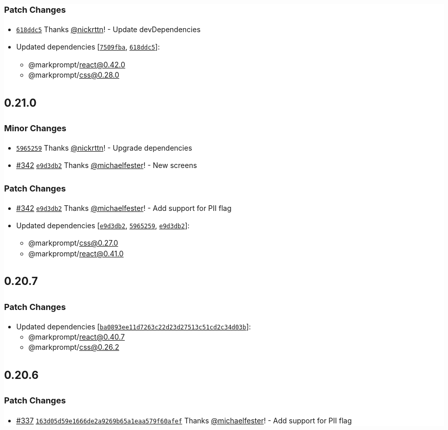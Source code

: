 ### Patch Changes

- [`618ddc5`](https://github.com/markprompt/markprompt-js/commit/618ddc5227bb1d881e10e8ab8e10639ea20ebedd) Thanks [@nickrttn](https://github.com/nickrttn)! - Update devDependencies

- Updated dependencies [[`7509fba`](https://github.com/markprompt/markprompt-js/commit/7509fba9205d204da69731bba0b05e4ed99bfe9b), [`618ddc5`](https://github.com/markprompt/markprompt-js/commit/618ddc5227bb1d881e10e8ab8e10639ea20ebedd)]:
  - @markprompt/react@0.42.0
  - @markprompt/css@0.28.0

## 0.21.0

### Minor Changes

- [`5965259`](https://github.com/markprompt/markprompt-js/commit/5965259eeebc2c952b01ffbf794f4bba507c723c) Thanks [@nickrttn](https://github.com/nickrttn)! - Upgrade dependencies

- [#342](https://github.com/markprompt/markprompt-js/pull/342) [`e9d3db2`](https://github.com/markprompt/markprompt-js/commit/e9d3db28a0d6faa380d87946fd9ae0ba5e85ea1a) Thanks [@michaelfester](https://github.com/michaelfester)! - New screens

### Patch Changes

- [#342](https://github.com/markprompt/markprompt-js/pull/342) [`e9d3db2`](https://github.com/markprompt/markprompt-js/commit/e9d3db28a0d6faa380d87946fd9ae0ba5e85ea1a) Thanks [@michaelfester](https://github.com/michaelfester)! - Add support for PII flag

- Updated dependencies [[`e9d3db2`](https://github.com/markprompt/markprompt-js/commit/e9d3db28a0d6faa380d87946fd9ae0ba5e85ea1a), [`5965259`](https://github.com/markprompt/markprompt-js/commit/5965259eeebc2c952b01ffbf794f4bba507c723c), [`e9d3db2`](https://github.com/markprompt/markprompt-js/commit/e9d3db28a0d6faa380d87946fd9ae0ba5e85ea1a)]:
  - @markprompt/css@0.27.0
  - @markprompt/react@0.41.0

## 0.20.7

### Patch Changes

- Updated dependencies [[`ba0893ee11d7263c22d23d27513c51cd2c34d03b`](https://github.com/markprompt/markprompt-js/commit/ba0893ee11d7263c22d23d27513c51cd2c34d03b)]:
  - @markprompt/react@0.40.7
  - @markprompt/css@0.26.2

## 0.20.6

### Patch Changes

- [#337](https://github.com/markprompt/markprompt-js/pull/337) [`163d05d59e1666de2a9269b65a1eaa579f60afef`](https://github.com/markprompt/markprompt-js/commit/163d05d59e1666de2a9269b65a1eaa579f60afef) Thanks [@michaelfester](https://github.com/michaelfester)! - Add support for PII flag
